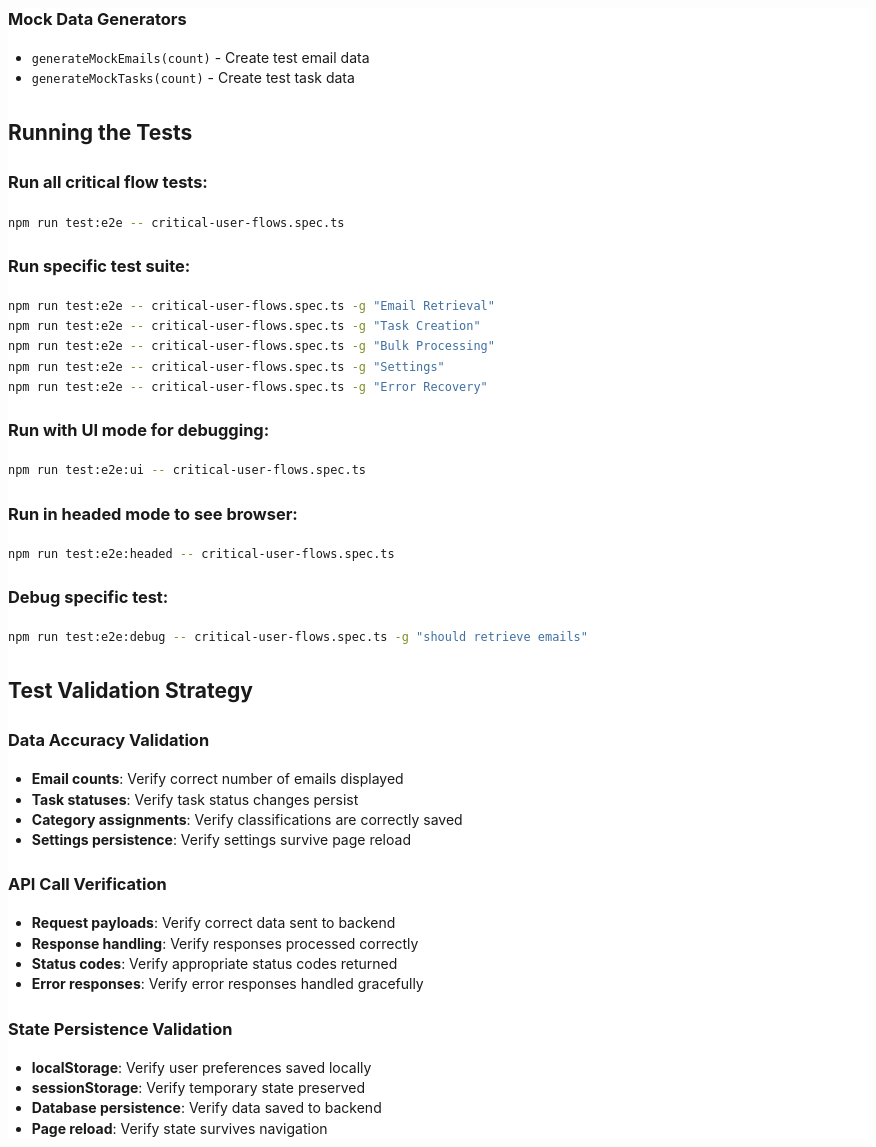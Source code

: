 ### Mock Data Generators
- `generateMockEmails(count)` - Create test email data
- `generateMockTasks(count)` - Create test task data

## Running the Tests

### Run all critical flow tests:
```bash
npm run test:e2e -- critical-user-flows.spec.ts
```

### Run specific test suite:
```bash
npm run test:e2e -- critical-user-flows.spec.ts -g "Email Retrieval"
npm run test:e2e -- critical-user-flows.spec.ts -g "Task Creation"
npm run test:e2e -- critical-user-flows.spec.ts -g "Bulk Processing"
npm run test:e2e -- critical-user-flows.spec.ts -g "Settings"
npm run test:e2e -- critical-user-flows.spec.ts -g "Error Recovery"
```

### Run with UI mode for debugging:
```bash
npm run test:e2e:ui -- critical-user-flows.spec.ts
```

### Run in headed mode to see browser:
```bash
npm run test:e2e:headed -- critical-user-flows.spec.ts
```

### Debug specific test:
```bash
npm run test:e2e:debug -- critical-user-flows.spec.ts -g "should retrieve emails"
```

## Test Validation Strategy

### Data Accuracy Validation
- **Email counts**: Verify correct number of emails displayed
- **Task statuses**: Verify task status changes persist
- **Category assignments**: Verify classifications are correctly saved
- **Settings persistence**: Verify settings survive page reload

### API Call Verification
- **Request payloads**: Verify correct data sent to backend
- **Response handling**: Verify responses processed correctly
- **Status codes**: Verify appropriate status codes returned
- **Error responses**: Verify error responses handled gracefully

### State Persistence Validation
- **localStorage**: Verify user preferences saved locally
- **sessionStorage**: Verify temporary state preserved
- **Database persistence**: Verify data saved to backend
- **Page reload**: Verify state survives navigation
